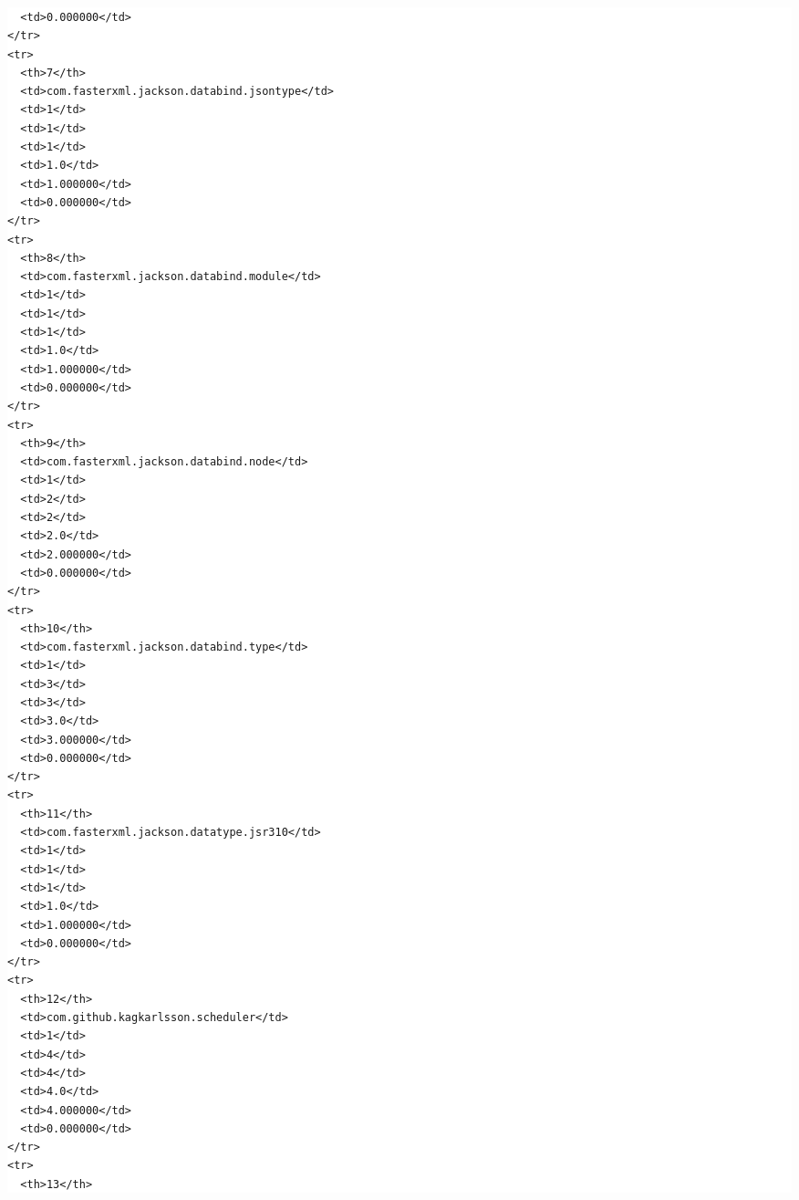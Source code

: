       <td>0.000000</td>
    </tr>
    <tr>
      <th>7</th>
      <td>com.fasterxml.jackson.databind.jsontype</td>
      <td>1</td>
      <td>1</td>
      <td>1</td>
      <td>1.0</td>
      <td>1.000000</td>
      <td>0.000000</td>
    </tr>
    <tr>
      <th>8</th>
      <td>com.fasterxml.jackson.databind.module</td>
      <td>1</td>
      <td>1</td>
      <td>1</td>
      <td>1.0</td>
      <td>1.000000</td>
      <td>0.000000</td>
    </tr>
    <tr>
      <th>9</th>
      <td>com.fasterxml.jackson.databind.node</td>
      <td>1</td>
      <td>2</td>
      <td>2</td>
      <td>2.0</td>
      <td>2.000000</td>
      <td>0.000000</td>
    </tr>
    <tr>
      <th>10</th>
      <td>com.fasterxml.jackson.databind.type</td>
      <td>1</td>
      <td>3</td>
      <td>3</td>
      <td>3.0</td>
      <td>3.000000</td>
      <td>0.000000</td>
    </tr>
    <tr>
      <th>11</th>
      <td>com.fasterxml.jackson.datatype.jsr310</td>
      <td>1</td>
      <td>1</td>
      <td>1</td>
      <td>1.0</td>
      <td>1.000000</td>
      <td>0.000000</td>
    </tr>
    <tr>
      <th>12</th>
      <td>com.github.kagkarlsson.scheduler</td>
      <td>1</td>
      <td>4</td>
      <td>4</td>
      <td>4.0</td>
      <td>4.000000</td>
      <td>0.000000</td>
    </tr>
    <tr>
      <th>13</th>